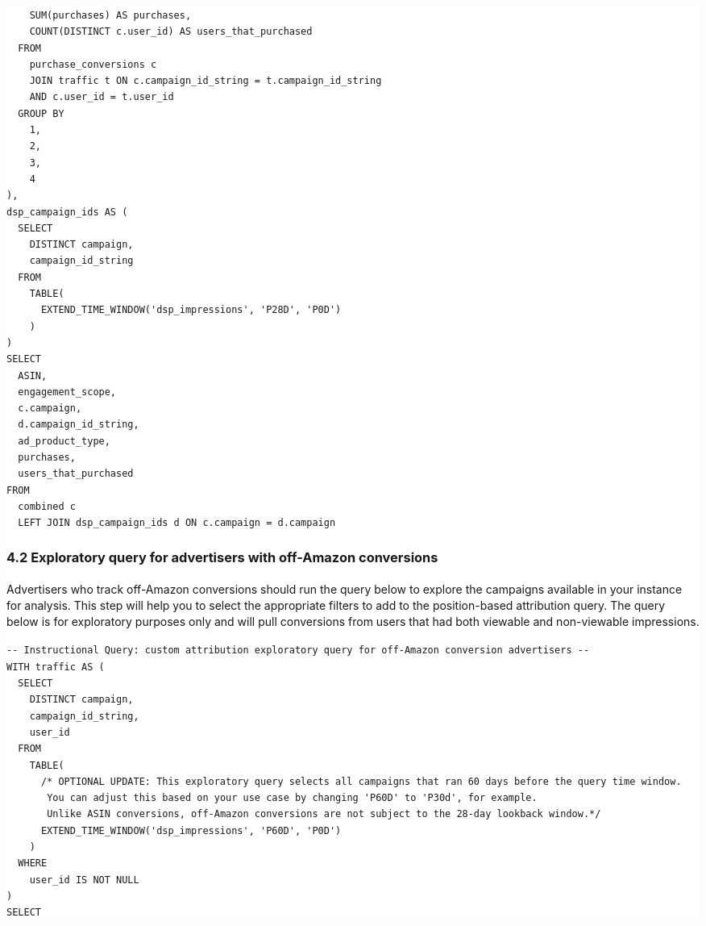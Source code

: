 ```
    SUM(purchases) AS purchases,
    COUNT(DISTINCT c.user_id) AS users_that_purchased
  FROM
    purchase_conversions c
    JOIN traffic t ON c.campaign_id_string = t.campaign_id_string
    AND c.user_id = t.user_id
  GROUP BY
    1,
    2,
    3,
    4
),
dsp_campaign_ids AS (
  SELECT
    DISTINCT campaign,
    campaign_id_string
  FROM
    TABLE(
      EXTEND_TIME_WINDOW('dsp_impressions', 'P28D', 'P0D')
    )
)
SELECT
  ASIN,
  engagement_scope,
  c.campaign,
  d.campaign_id_string,
  ad_product_type,
  purchases,
  users_that_purchased
FROM
  combined c
  LEFT JOIN dsp_campaign_ids d ON c.campaign = d.campaign
```

### 4.2 Exploratory query for advertisers with off-Amazon conversions

Advertisers who track off-Amazon conversions should run the query below to explore the campaigns available in your instance for analysis. This step will help you to select the appropriate filters to add to the position-based attribution query. The query below is for exploratory purposes only and will pull conversions from users that had both viewable and non-viewable impressions.



```
-- Instructional Query: custom attribution exploratory query for off-Amazon conversion advertisers --
WITH traffic AS (
  SELECT
    DISTINCT campaign,
    campaign_id_string,
    user_id
  FROM
    TABLE(
      /* OPTIONAL UPDATE: This exploratory query selects all campaigns that ran 60 days before the query time window. 
       You can adjust this based on your use case by changing 'P60D' to 'P30d', for example.
       Unlike ASIN conversions, off-Amazon conversions are not subject to the 28-day lookback window.*/
      EXTEND_TIME_WINDOW('dsp_impressions', 'P60D', 'P0D')
    )
  WHERE
    user_id IS NOT NULL
)
SELECT
```